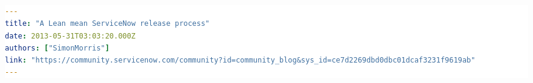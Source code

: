 ```yaml
---
title: "A Lean mean ServiceNow release process"
date: 2013-05-31T03:03:20.000Z
authors: ["SimonMorris"]
link: "https://community.servicenow.com/community?id=community_blog&sys_id=ce7d2269dbd0dbc01dcaf3231f9619ab"
---
```
